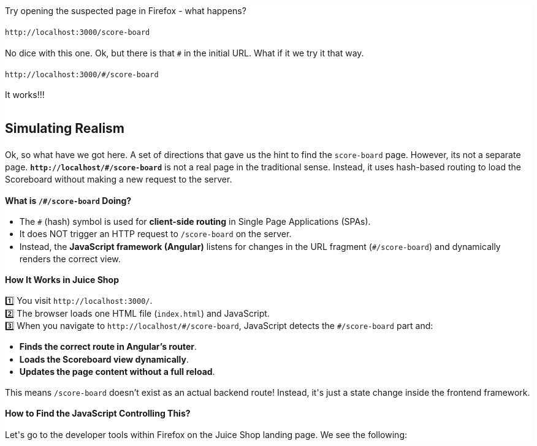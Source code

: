 Try opening the suspected page in Firefox - what happens?

```bash
http://localhost:3000/score-board
```
No dice with this one.  Ok, but there is that `#` in the initial URL.  What if it we try it that way.

```bash
http://localhost:3000/#/score-board
```
It works!!!

## Simulating Realism ##
Ok, so what have we got here.  A set of directions that gave us the hint to find the ```score-board``` page.  However, its not a separate page.  **`http://localhost/#/score-board`** is not a real page in the traditional sense. Instead, it uses hash-based routing to load the Scoreboard without making a new request to the server.

**What is `/#/score-board` Doing?**

- The `#` (hash) symbol is used for **client-side routing** in Single Page Applications (SPAs).
- It does NOT trigger an HTTP request to `/score-board` on the server.
- Instead, the **JavaScript framework (Angular)** listens for changes in the URL fragment (`#/score-board`) and dynamically renders the correct view.

**How It Works in Juice Shop**

1️⃣ You visit `http://localhost:3000/`.  
2️⃣ The browser loads one HTML file (`index.html`) and JavaScript.  
3️⃣ When you navigate to `http://localhost/#/score-board`, JavaScript detects the `#/score-board` part and:

   - **Finds the correct route in Angular’s router**.
   - **Loads the Scoreboard view dynamically**.
   - **Updates the page content without a full reload**.

This means `/score-board` doesn’t exist as an actual backend route! Instead, it's just a state change inside the frontend framework.


**How to Find the JavaScript Controlling This?**

Let's go to the developer tools within Firefox on the Juice Shop landing page.  We see the following:
